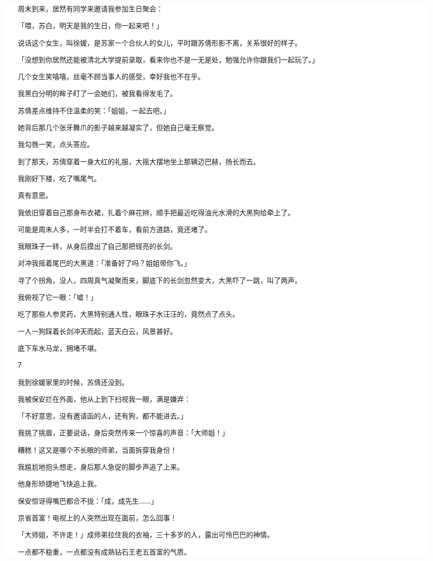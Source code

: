 &emsp;&emsp;周末到来，居然有同学来邀请我参加生日聚会：  
  
&emsp;&emsp;「喂，苏白，明天是我的生日，你一起来吧！」  
  
&emsp;&emsp;说话这个女生，叫徐媛，是苏家一个合伙人的女儿，平时跟苏倩形影不离，关系很好的样子。  
  
&emsp;&emsp;「没想到你居然还能被清北大学提前录取，看来你也不是一无是处，勉强允许你跟我们一起玩了。」  
  
&emsp;&emsp;几个女生笑嘻嘻，丝毫不顾当事人的感受，幸好我也不在乎。  
  
&emsp;&emsp;我黑白分明的眸子盯了一会她们，被我看得发毛了。  
  
&emsp;&emsp;苏倩差点维持不住温柔的笑：「姐姐，一起去吧。」  
  
&emsp;&emsp;她背后那几个张牙舞爪的影子越来越凝实了，但她自己毫无察觉。  
  
&emsp;&emsp;我勾唇一笑，点头答应。  
  
&emsp;&emsp;到了那天，苏倩穿着一身大红的礼服，大摇大摆地坐上那辆迈巴赫，扬长而去。  
  
&emsp;&emsp;我刚好下楼，吃了嘴尾气。  
  
&emsp;&emsp;真有意思。  
  
&emsp;&emsp;我依旧穿着自己那身布衣裙，扎着个麻花辫，顺手把最近吃得油光水滑的大黑狗给牵上了。  
  
&emsp;&emsp;可能是周末人多，一时半会打不着车，看前方道路，竟还堵了。  
  
&emsp;&emsp;我眼珠子一转，从身后摸出了自己那把锃亮的长剑。  
  
&emsp;&emsp;对冲我摇着尾巴的大黑道：「准备好了吗？姐姐带你飞。」  
  
&emsp;&emsp;寻了个拐角，没人，四周真气凝聚而来，脚底下的长剑忽然变大，大黑吓了一跳，叫了两声。  
  
&emsp;&emsp;我俯视了它一眼：「嘘！」  
  
&emsp;&emsp;吃了那些人参灵药，大黑特别通人性，眼珠子水汪汪的，竟然点了点头。  
  
&emsp;&emsp;一人一狗踩着长剑冲天而起，蓝天白云，风景甚好。  
  
&emsp;&emsp;底下车水马龙，拥堵不堪。  
  
&emsp;&emsp;7  
  
&emsp;&emsp;我到徐媛家里的时候，苏倩还没到。  
  
&emsp;&emsp;我被保安拦在外面，他从上到下扫视我一眼，满是嫌弃：  
  
&emsp;&emsp;「不好意思，没有邀请函的人，还有狗，都不能进去。」  
  
&emsp;&emsp;我挑了挑眉，正要说话，身后突然传来一个惊喜的声音：「大师姐！」  
  
&emsp;&emsp;糟糕！这又是哪个不长眼的师弟，当面拆穿我身份！  
  
&emsp;&emsp;我尴尬地抱头想走，身后那人急促的脚步声追了上来。  
  
&emsp;&emsp;他身形矫捷地飞快追上我。  
  
&emsp;&emsp;保安惊讶得嘴巴都合不拢：「成，成先生……」  
  
&emsp;&emsp;京省首富！电视上的人突然出现在面前，怎么回事！  
  
&emsp;&emsp;「大师姐，不许走！」成师弟拉住我的衣袖，三十多岁的人，露出可怜巴巴的神情。  
  
&emsp;&emsp;一点都不稳重，一点都没有成熟钻石王老五首富的气质。  
  